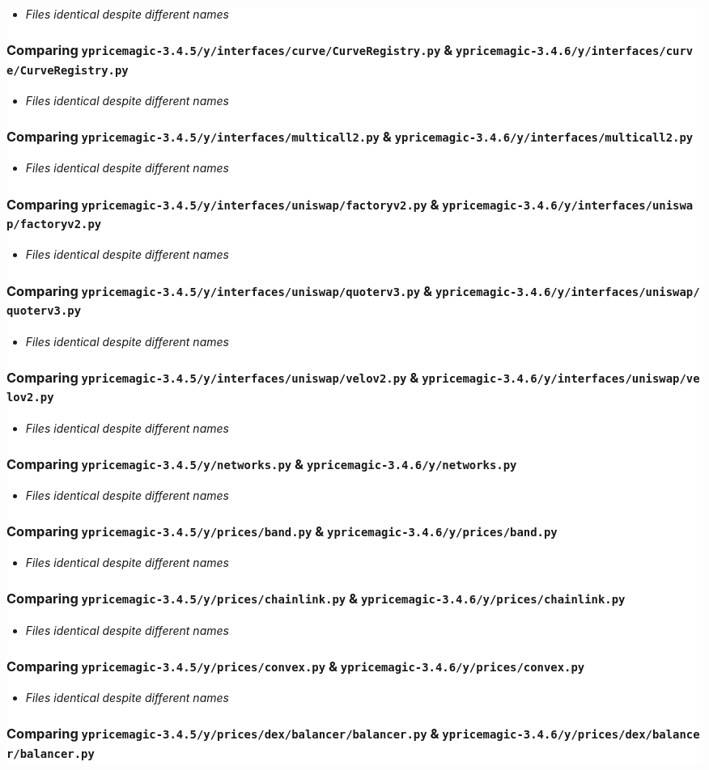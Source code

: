  * *Files identical despite different names*

### Comparing `ypricemagic-3.4.5/y/interfaces/curve/CurveRegistry.py` & `ypricemagic-3.4.6/y/interfaces/curve/CurveRegistry.py`

 * *Files identical despite different names*

### Comparing `ypricemagic-3.4.5/y/interfaces/multicall2.py` & `ypricemagic-3.4.6/y/interfaces/multicall2.py`

 * *Files identical despite different names*

### Comparing `ypricemagic-3.4.5/y/interfaces/uniswap/factoryv2.py` & `ypricemagic-3.4.6/y/interfaces/uniswap/factoryv2.py`

 * *Files identical despite different names*

### Comparing `ypricemagic-3.4.5/y/interfaces/uniswap/quoterv3.py` & `ypricemagic-3.4.6/y/interfaces/uniswap/quoterv3.py`

 * *Files identical despite different names*

### Comparing `ypricemagic-3.4.5/y/interfaces/uniswap/velov2.py` & `ypricemagic-3.4.6/y/interfaces/uniswap/velov2.py`

 * *Files identical despite different names*

### Comparing `ypricemagic-3.4.5/y/networks.py` & `ypricemagic-3.4.6/y/networks.py`

 * *Files identical despite different names*

### Comparing `ypricemagic-3.4.5/y/prices/band.py` & `ypricemagic-3.4.6/y/prices/band.py`

 * *Files identical despite different names*

### Comparing `ypricemagic-3.4.5/y/prices/chainlink.py` & `ypricemagic-3.4.6/y/prices/chainlink.py`

 * *Files identical despite different names*

### Comparing `ypricemagic-3.4.5/y/prices/convex.py` & `ypricemagic-3.4.6/y/prices/convex.py`

 * *Files identical despite different names*

### Comparing `ypricemagic-3.4.5/y/prices/dex/balancer/balancer.py` & `ypricemagic-3.4.6/y/prices/dex/balancer/balancer.py`
